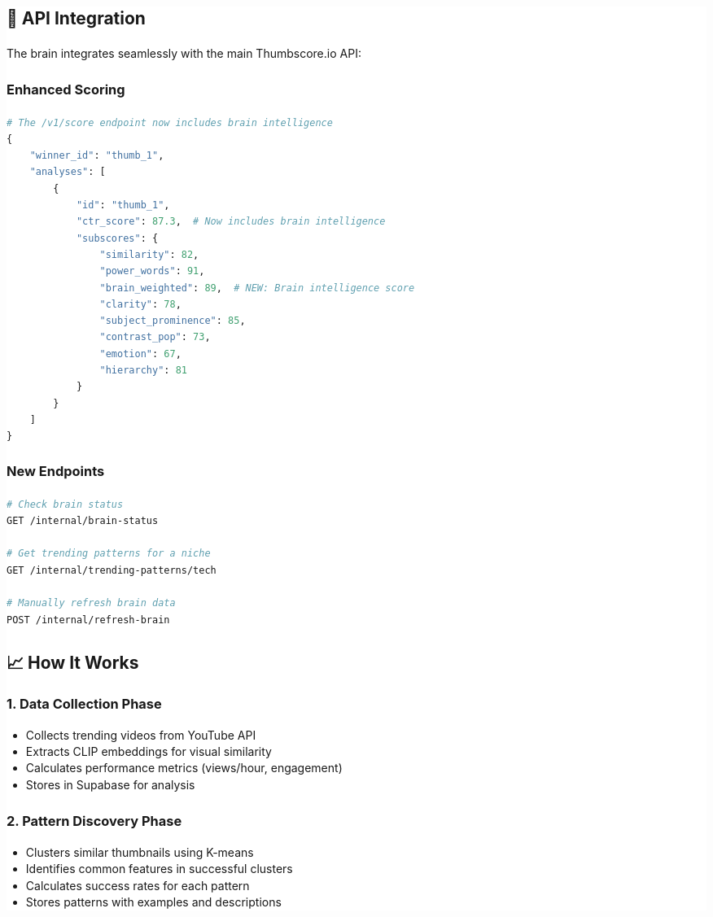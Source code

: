 ## 🔧 API Integration

The brain integrates seamlessly with the main Thumbscore.io API:

### Enhanced Scoring

```python
# The /v1/score endpoint now includes brain intelligence
{
    "winner_id": "thumb_1",
    "analyses": [
        {
            "id": "thumb_1",
            "ctr_score": 87.3,  # Now includes brain intelligence
            "subscores": {
                "similarity": 82,
                "power_words": 91,
                "brain_weighted": 89,  # NEW: Brain intelligence score
                "clarity": 78,
                "subject_prominence": 85,
                "contrast_pop": 73,
                "emotion": 67,
                "hierarchy": 81
            }
        }
    ]
}
```

### New Endpoints

```bash
# Check brain status
GET /internal/brain-status

# Get trending patterns for a niche
GET /internal/trending-patterns/tech

# Manually refresh brain data
POST /internal/refresh-brain
```

## 📈 How It Works

### 1. **Data Collection Phase**
- Collects trending videos from YouTube API
- Extracts CLIP embeddings for visual similarity
- Calculates performance metrics (views/hour, engagement)
- Stores in Supabase for analysis

### 2. **Pattern Discovery Phase**
- Clusters similar thumbnails using K-means
- Identifies common features in successful clusters
- Calculates success rates for each pattern
- Stores patterns with examples and descriptions
